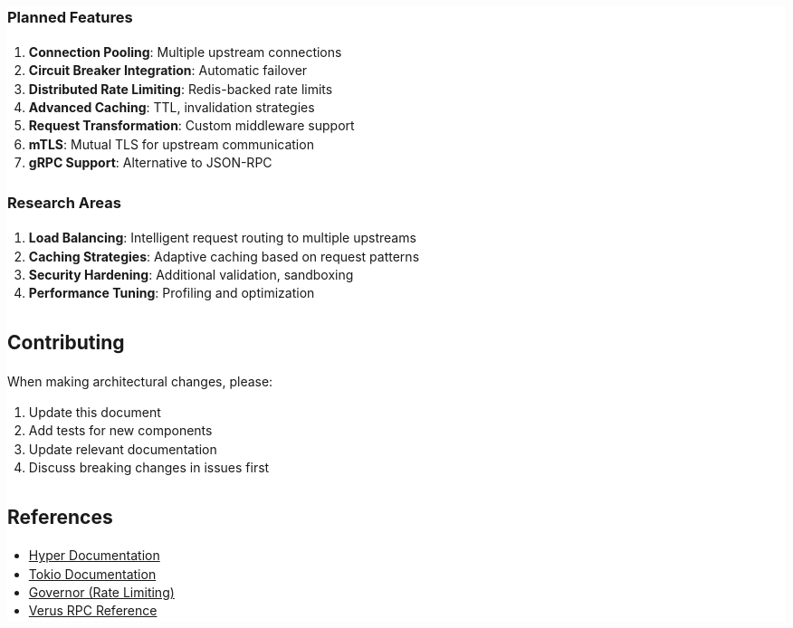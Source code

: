 ### Planned Features

1. **Connection Pooling**: Multiple upstream connections
2. **Circuit Breaker Integration**: Automatic failover
3. **Distributed Rate Limiting**: Redis-backed rate limits
4. **Advanced Caching**: TTL, invalidation strategies
5. **Request Transformation**: Custom middleware support
6. **mTLS**: Mutual TLS for upstream communication
7. **gRPC Support**: Alternative to JSON-RPC

### Research Areas

1. **Load Balancing**: Intelligent request routing to multiple upstreams
2. **Caching Strategies**: Adaptive caching based on request patterns
3. **Security Hardening**: Additional validation, sandboxing
4. **Performance Tuning**: Profiling and optimization

## Contributing

When making architectural changes, please:

1. Update this document
2. Add tests for new components
3. Update relevant documentation
4. Discuss breaking changes in issues first

## References

- [Hyper Documentation](https://hyper.rs/)
- [Tokio Documentation](https://tokio.rs/)
- [Governor (Rate Limiting)](https://github.com/boinkor-net/governor)
- [Verus RPC Reference](https://verus.io/developers/)
